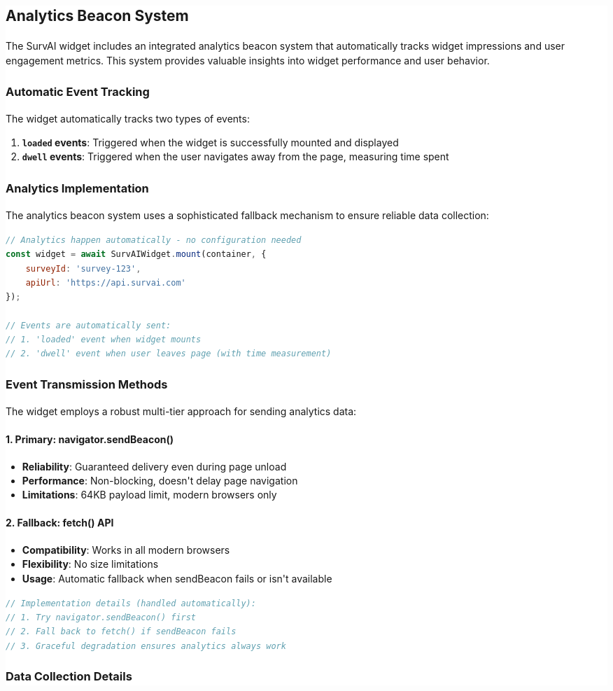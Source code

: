 ## Analytics Beacon System

The SurvAI widget includes an integrated analytics beacon system that automatically tracks widget impressions and user engagement metrics. This system provides valuable insights into widget performance and user behavior.

### Automatic Event Tracking

The widget automatically tracks two types of events:

1. **`loaded` events**: Triggered when the widget is successfully mounted and displayed
2. **`dwell` events**: Triggered when the user navigates away from the page, measuring time spent

### Analytics Implementation

The analytics beacon system uses a sophisticated fallback mechanism to ensure reliable data collection:

```javascript
// Analytics happen automatically - no configuration needed
const widget = await SurvAIWidget.mount(container, {
    surveyId: 'survey-123',
    apiUrl: 'https://api.survai.com'
});

// Events are automatically sent:
// 1. 'loaded' event when widget mounts
// 2. 'dwell' event when user leaves page (with time measurement)
```

### Event Transmission Methods

The widget employs a robust multi-tier approach for sending analytics data:

#### 1. Primary: navigator.sendBeacon()
- **Reliability**: Guaranteed delivery even during page unload
- **Performance**: Non-blocking, doesn't delay page navigation
- **Limitations**: 64KB payload limit, modern browsers only

#### 2. Fallback: fetch() API
- **Compatibility**: Works in all modern browsers
- **Flexibility**: No size limitations
- **Usage**: Automatic fallback when sendBeacon fails or isn't available

```javascript
// Implementation details (handled automatically):
// 1. Try navigator.sendBeacon() first
// 2. Fall back to fetch() if sendBeacon fails
// 3. Graceful degradation ensures analytics always work
```

### Data Collection Details
